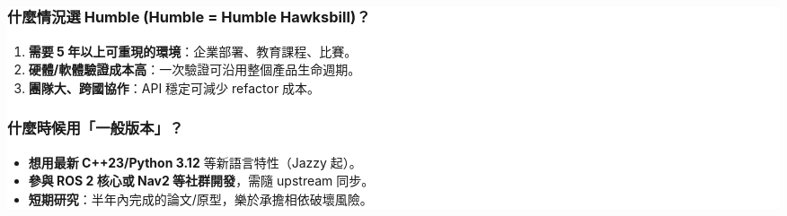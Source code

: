 
### 什麼情況選 Humble (Humble = Humble Hawksbill)？

1. **需要 5 年以上可重現的環境**：企業部署、教育課程、比賽。
2. **硬體/軟體驗證成本高**：一次驗證可沿用整個產品生命週期。
3. **團隊大、跨國協作**：API 穩定可減少 refactor 成本。

### 什麼時候用「一般版本」？

- **想用最新 C++23/Python 3.12** 等新語言特性（Jazzy 起）。
- **參與 ROS 2 核心或 Nav2 等社群開發**，需隨 upstream 同步。
- **短期研究**：半年內完成的論文/原型，樂於承擔相依破壞風險。


